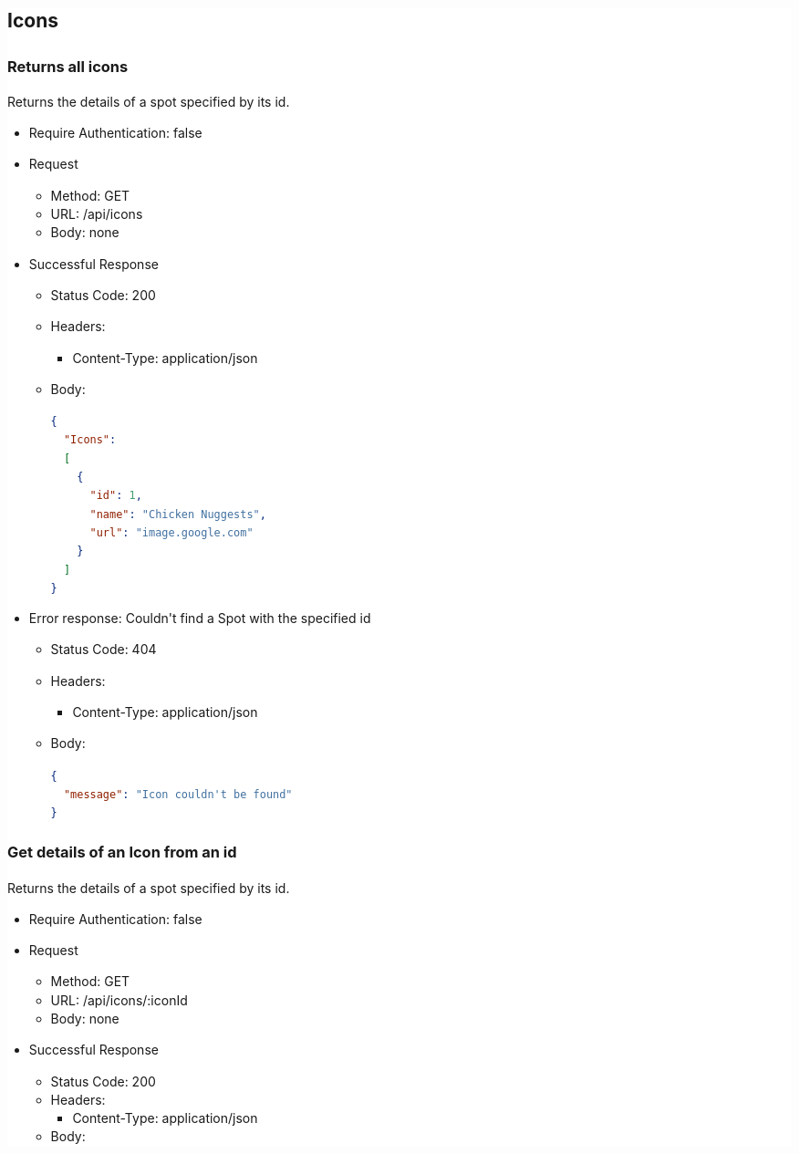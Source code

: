 ## Icons

### Returns all icons
Returns the details of a spot specified by its id.

* Require Authentication: false
* Request
  * Method: GET
  * URL: /api/icons
  * Body: none

* Successful Response
  * Status Code: 200
  * Headers:
    * Content-Type: application/json
  * Body:

    ```json
    {
      "Icons": 
      [
        {
          "id": 1,
          "name": "Chicken Nuggests",
          "url": "image.google.com"
        }
      ]
    }
    ```

* Error response: Couldn't find a Spot with the specified id
  * Status Code: 404
  * Headers:
    * Content-Type: application/json
  * Body:

    ```json
    {
      "message": "Icon couldn't be found"
    }
    ```

### Get details of an Icon from an id
Returns the details of a spot specified by its id.

* Require Authentication: false
* Request
  * Method: GET
  * URL: /api/icons/:iconId
  * Body: none

* Successful Response
  * Status Code: 200
  * Headers:
    * Content-Type: application/json
  * Body:
